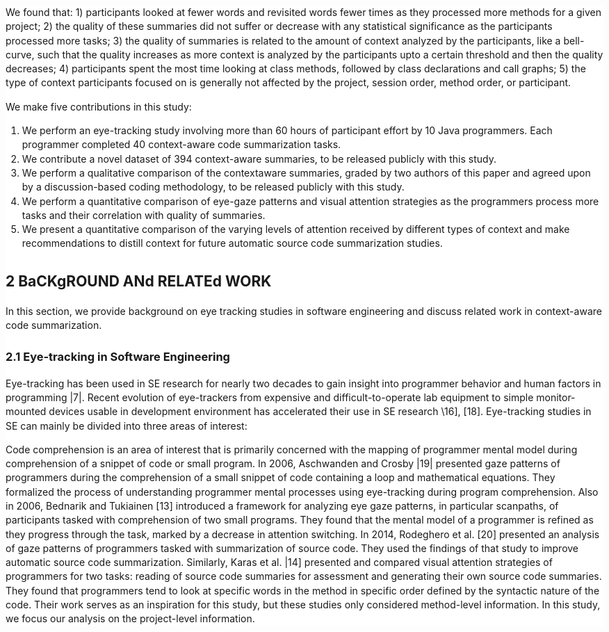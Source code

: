 We found that: 1) participants looked at fewer words and revisited words fewer times as they processed more methods for a given project; 2) the quality of these summaries did not suffer or decrease with any statistical significance as the participants processed more tasks; 3) the quality of summaries is related to the amount of context analyzed by the participants, like a bell-curve, such that the quality increases as more context is analyzed by the participants upto a certain threshold and then the quality decreases; 4) participants spent the most time looking at class methods, followed by class declarations and call graphs; 5) the type of context participants focused on is generally not affected by the project, session order, method order, or participant.

We make five contributions in this study:

1) We perform an eye-tracking study involving more than
60 hours of participant effort by 10 Java programmers. Each programmer completed 40 context-aware code summarization tasks.
2) We contribute a novel dataset of 394 context-aware summaries, to be released publicly with this study.
3) We perform a qualitative comparison of the contextaware summaries, graded by two authors of this paper and agreed upon by a discussion-based coding methodology, to be released publicly with this study.
4) We perform a quantitative comparison of eye-gaze patterns and visual attention strategies as the programmers process more tasks and their correlation with quality of summaries.
5) We present a quantitative comparison of the varying levels of attention received by different types of context and make recommendations to distill context for future automatic source code summarization studies.

## 2 BaCKgROUND ANd RELATEd WORK

In this section, we provide background on eye tracking studies in software engineering and discuss related work in context-aware code summarization.

### 2.1 Eye-tracking in Software Engineering

Eye-tracking has been used in SE research for nearly two decades to gain insight into programmer behavior and human factors in programming |7|. Recent evolution of eye-trackers from expensive and difficult-to-operate lab equipment to simple monitor-mounted devices usable in development environment has accelerated their use in SE research \16], [18]. Eye-tracking studies in SE can mainly be divided into three areas of interest:

Code comprehension is an area of interest that is primarily concerned with the mapping of programmer mental model during comprehension of a snippet of code or small program. In 2006, Aschwanden and Crosby |19| presented gaze patterns of programmers during the comprehension of a small snippet of code containing a loop and mathematical equations. They formalized the process of understanding programmer mental processes using eye-tracking during program comprehension. Also in 2006, Bednarik and Tukiainen [13] introduced a framework for analyzing eye gaze patterns, in particular scanpaths, of participants tasked with comprehension of two small programs. They found that the mental model of a programmer is refined as they progress through the task, marked by a decrease in attention switching. In 2014, Rodeghero et al. [20] presented an analysis of gaze patterns of programmers tasked with summarization of source code. They used the findings of that study to improve automatic source code summarization. Similarly, Karas et al. |14] presented and compared visual attention strategies of programmers for two tasks: reading of source code summaries for assessment and generating their own source code summaries. They found that programmers tend to look at specific words in the method in specific order defined by the syntactic nature of the code. Their work serves as an inspiration for this study, but these studies only considered method-level information. In this study, we focus our analysis on the project-level information.
